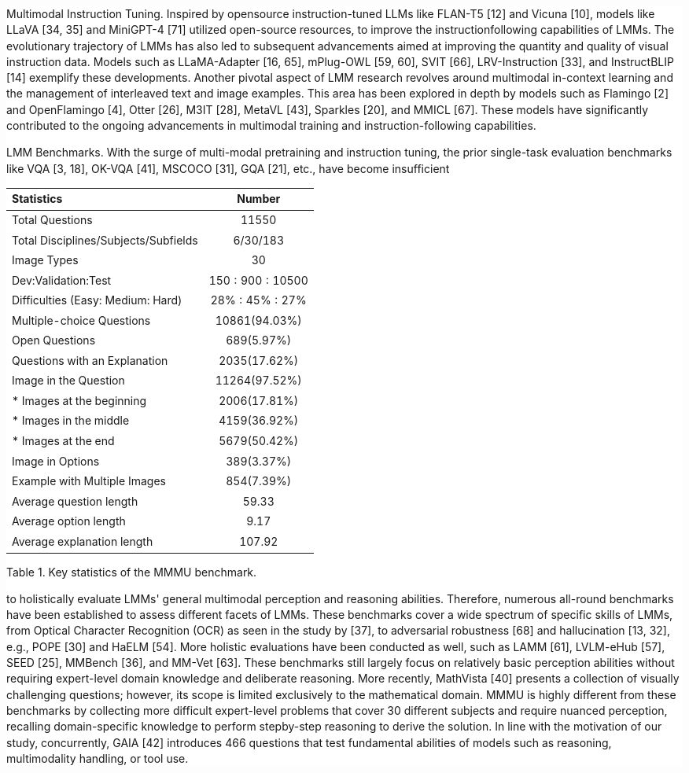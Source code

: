 Multimodal Instruction Tuning. Inspired by opensource instruction-tuned LLMs like FLAN-T5 [12] and Vicuna [10], models like LLaVA [34, 35] and MiniGPT-4 [71] utilized open-source resources, to improve the instructionfollowing capabilities of LMMs. The evolutionary trajectory of LMMs has also led to subsequent advancements aimed at improving the quantity and quality of visual instruction data. Models such as LLaMA-Adapter [16, 65], mPlug-OWL [59, 60], SVIT [66], LRV-Instruction [33], and InstructBLIP [14] exemplify these developments. Another pivotal aspect of LMM research revolves around multimodal in-context learning and the management of interleaved text and image examples. This area has been explored in depth by models such as Flamingo [2] and OpenFlamingo [4], Otter [26], M3IT [28], MetaVL [43], Sparkles [20], and MMICL [67]. These models have significantly contributed to the ongoing advancements in multimodal training and instruction-following capabilities.

LMM Benchmarks. With the surge of multi-modal pretraining and instruction tuning, the prior single-task evaluation benchmarks like VQA [3, 18], OK-VQA [41], MSCOCO [31], GQA [21], etc., have become insufficient

| Statistics | Number |
| :--- | :---: |
| Total Questions | 11550 |
| Total Disciplines/Subjects/Subfields | $6 / 30 / 183$ |
| Image Types | 30 |
| Dev:Validation:Test | $150: 900: 10500$ |
| Difficulties (Easy: Medium: Hard) | $28 \%: 45 \%: 27 \%$ |
| Multiple-choice Questions | $10861(94.03 \%)$ |
| Open Questions | $689(5.97 \%)$ |
| Questions with an Explanation | $2035(17.62 \%)$ |
| Image in the Question | $11264(97.52 \%)$ |
| * Images at the beginning | $2006(17.81 \%)$ |
| * Images in the middle | $4159(36.92 \%)$ |
| * Images at the end | $5679(50.42 \%)$ |
| Image in Options | $389(3.37 \%)$ |
| Example with Multiple Images | $854(7.39 \%)$ |
| Average question length | 59.33 |
| Average option length | 9.17 |
| Average explanation length | 107.92 |

Table 1. Key statistics of the MMMU benchmark.

to holistically evaluate LMMs' general multimodal perception and reasoning abilities. Therefore, numerous all-round benchmarks have been established to assess different facets of LMMs. These benchmarks cover a wide spectrum of specific skills of LMMs, from Optical Character Recognition (OCR) as seen in the study by [37], to adversarial robustness [68] and hallucination [13, 32], e.g., POPE [30] and HaELM [54]. More holistic evaluations have been conducted as well, such as LAMM [61], LVLM-eHub [57], SEED [25], MMBench [36], and MM-Vet [63]. These benchmarks still largely focus on relatively basic perception abilities without requiring expert-level domain knowledge and deliberate reasoning. More recently, MathVista [40] presents a collection of visually challenging questions; however, its scope is limited exclusively to the mathematical domain. MMMU is highly different from these benchmarks by collecting more difficult expert-level problems that cover 30 different subjects and require nuanced perception, recalling domain-specific knowledge to perform stepby-step reasoning to derive the solution. In line with the motivation of our study, concurrently, GAIA [42] introduces 466 questions that test fundamental abilities of models such as reasoning, multimodality handling, or tool use.
